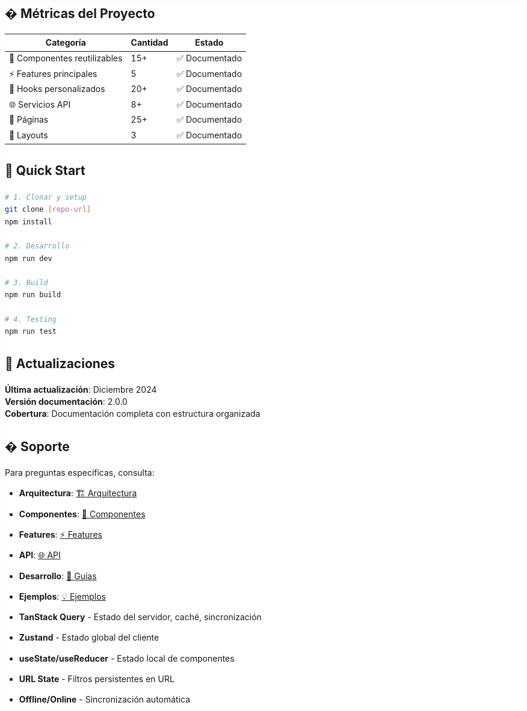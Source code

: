## � Métricas del Proyecto

| Categoría                    | Cantidad | Estado         |
| ---------------------------- | -------- | -------------- |
| 🧩 Componentes reutilizables | 15+      | ✅ Documentado |
| ⚡ Features principales      | 5        | ✅ Documentado |
| 🔗 Hooks personalizados      | 20+      | ✅ Documentado |
| 🌐 Servicios API             | 8+       | ✅ Documentado |
| 📄 Páginas                   | 25+      | ✅ Documentado |
| 🎨 Layouts                   | 3        | ✅ Documentado |

## 🚀 Quick Start

```bash
# 1. Clonar y setup
git clone [repo-url]
npm install

# 2. Desarrollo
npm run dev

# 3. Build
npm run build

# 4. Testing
npm run test
```

## 🔄 Actualizaciones

**Última actualización**: Diciembre 2024  
**Versión documentación**: 2.0.0  
**Cobertura**: Documentación completa con estructura organizada

## � Soporte

Para preguntas específicas, consulta:

- **Arquitectura**: [🏗️ Arquitectura](./architecture/README.md)
- **Componentes**: [🧩 Componentes](./components/README.md)
- **Features**: [⚡ Features](./features/README.md)
- **API**: [🌐 API](./api/README.md)
- **Desarrollo**: [📖 Guías](./guides/README.md)
- **Ejemplos**: [💡 Ejemplos](./examples/README.md)

- **TanStack Query** - Estado del servidor, caché, sincronización
- **Zustand** - Estado global del cliente
- **useState/useReducer** - Estado local de componentes
- **URL State** - Filtros persistentes en URL
- **Offline/Online** - Sincronización automática
